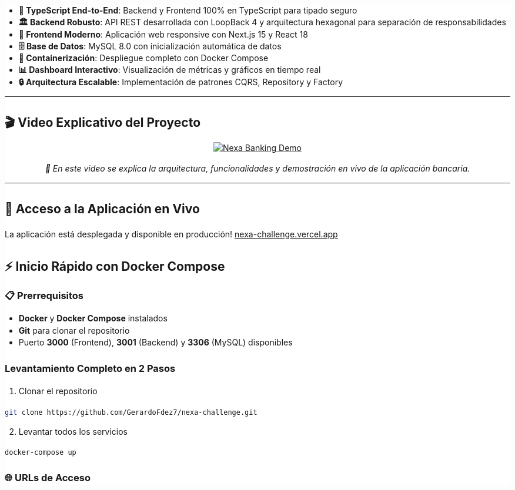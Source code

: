 - **🔄 TypeScript End-to-End**: Backend y Frontend 100% en TypeScript para tipado seguro
- **🏛️ Backend Robusto**: API REST desarrollada con LoopBack 4 y arquitectura hexagonal para separación de responsabilidades
- **🎨 Frontend Moderno**: Aplicación web responsive con Next.js 15 y React 18
- **🗄️ Base de Datos**: MySQL 8.0 con inicialización automática de datos
- **🐳 Containerización**: Despliegue completo con Docker Compose
- **📊 Dashboard Interactivo**: Visualización de métricas y gráficos en tiempo real
- **🔒 Arquitectura Escalable**: Implementación de patrones CQRS, Repository y Factory

---

## 🎬 Video Explicativo del Proyecto

<p align="center">
  <a href="https://youtu.be/Ms0EHUHGRmo?t=600">
    <img src="https://img.youtube.com/vi/Ms0EHUHGRmo/maxresdefault.jpg" alt="Nexa Banking Demo" />
  </a>
</p>

<p align="center">
  <em>🎥 En este video se explica la arquitectura, funcionalidades y demostración en vivo de la aplicación bancaria.</em>
</p>

---

## 🚀 Acceso a la Aplicación en Vivo

La aplicación está desplegada y disponible en producción! [nexa-challenge.vercel.app](https://nexa-challenge.vercel.app)

## ⚡ Inicio Rápido con Docker Compose

### 📋 Prerrequisitos

- **Docker** y **Docker Compose** instalados
- **Git** para clonar el repositorio
- Puerto **3000** (Frontend), **3001** (Backend) y **3306** (MySQL) disponibles

### Levantamiento Completo en 2 Pasos

1. Clonar el repositorio
```bash
git clone https://github.com/GerardoFdez7/nexa-challenge.git
```

2. Levantar todos los servicios
```bash
docker-compose up
```

### 🌐 URLs de Acceso
